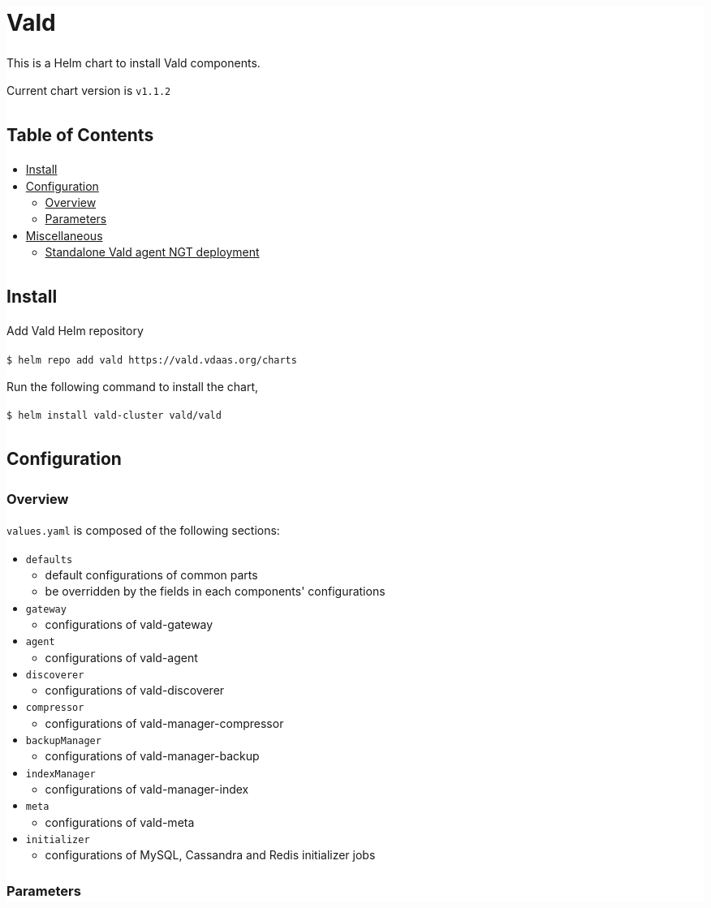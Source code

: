 Vald
===

This is a Helm chart to install Vald components.

Current chart version is `v1.1.2`

Table of Contents
---

- [Install](#install)
- [Configuration](#configuration)
    - [Overview](#overview)
    - [Parameters](#parameters)
- [Miscellaneous](#miscellaneous)
    - [Standalone Vald agent NGT deployment](#standalone-vald-agent-ngt-deployment)

Install
---

Add Vald Helm repository

    $ helm repo add vald https://vald.vdaas.org/charts

Run the following command to install the chart,

    $ helm install vald-cluster vald/vald

Configuration
---

### Overview

`values.yaml` is composed of the following sections:

- `defaults`
    - default configurations of common parts
    - be overridden by the fields in each components' configurations
- `gateway`
    - configurations of vald-gateway
- `agent`
    - configurations of vald-agent
- `discoverer`
    - configurations of vald-discoverer
- `compressor`
    - configurations of vald-manager-compressor
- `backupManager`
    - configurations of vald-manager-backup
- `indexManager`
    - configurations of vald-manager-index
- `meta`
    - configurations of vald-meta
- `initializer`
    - configurations of MySQL, Cassandra and Redis initializer jobs

### Parameters
